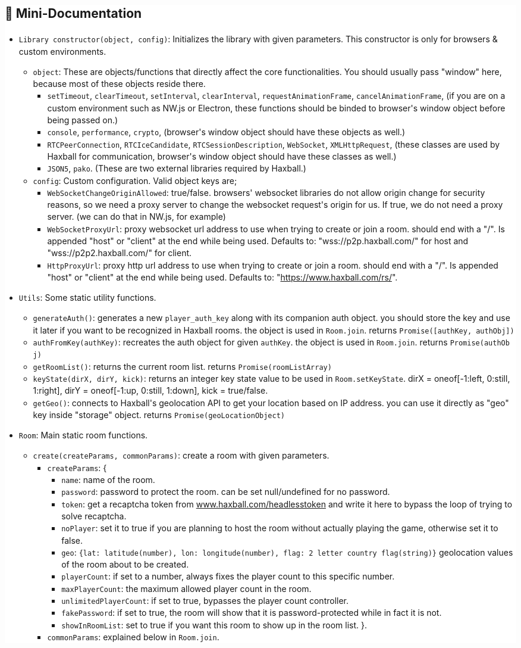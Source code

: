 
<h2 id="docs">📰 Mini-Documentation</h2>

- `Library constructor(object, config)`: Initializes the library with given parameters. This constructor is only for browsers & custom environments.
  - `object`: These are objects/functions that directly affect the core functionalities. You should usually pass "window" here, because most of these objects reside there.
    - `setTimeout`, `clearTimeout`, `setInterval`, `clearInterval`, `requestAnimationFrame`, `cancelAnimationFrame`, (if you are on a custom environment such as NW.js or Electron, these functions should be binded to browser's window object before being passed on.)
    - `console`, `performance`, `crypto`, (browser's window object should have these objects as well.)
    - `RTCPeerConnection`, `RTCIceCandidate`, `RTCSessionDescription`, `WebSocket`, `XMLHttpRequest`, (these classes are used by Haxball for communication, browser's window object should have these classes as well.)
    - `JSON5`, `pako`. (These are two external libraries required by Haxball.)
  - `config`: Custom configuration. Valid object keys are;
    - `WebSocketChangeOriginAllowed`: true/false. browsers' websocket libraries do not allow origin change for security reasons, so we need a proxy server to change the websocket request's origin for us. If true, we do not need a proxy server. (we can do that in NW.js, for example)
    - `WebSocketProxyUrl`: proxy websocket url address to use when trying to create or join a room. should end with a "/". Is appended "host" or "client" at the end while being used. Defaults to: "wss://p2p.haxball.com/" for host and "wss://p2p2.haxball.com/" for client.
    - `HttpProxyUrl`: proxy http url address to use when trying to create or join a room. should end with a "/". Is appended "host" or "client" at the end while being used. Defaults to: "https://www.haxball.com/rs/".

- `Utils`: Some static utility functions.

  - `generateAuth()`: generates a new `player_auth_key` along with its companion auth object. you should store the key and use it later if you want to be recognized in Haxball rooms. the object is used in `Room.join`. returns `Promise([authKey, authObj])`
  - `authFromKey(authKey)`: recreates the auth object for given `authKey`. the object is used in `Room.join`. returns `Promise(authObj)`
  - `getRoomList()`: returns the current room list. returns `Promise(roomListArray)`
  - `keyState(dirX, dirY, kick)`: returns an integer key state value to be used in `Room.setKeyState`. dirX = oneof\[-1:left, 0:still, 1:right\], dirY = oneof\[-1:up, 0:still, 1:down\], kick = true/false.
  - `getGeo()`: connects to Haxball's geolocation API to get your location based on IP address. you can use it directly as "geo" key inside "storage" object. returns `Promise(geoLocationObject)`

- `Room`: Main static room functions.
  - `create(createParams, commonParams)`: create a room with given parameters.
    - `createParams`: {
      - `name`: name of the room.
      - `password`: password to protect the room. can be set null/undefined for no password.
      - `token`: get a recaptcha token from www.haxball.com/headlesstoken and write it here to bypass the loop of trying to solve recaptcha.
      - `noPlayer`: set it to true if you are planning to host the room without actually playing the game, otherwise set it to false.
      - `geo`: `{lat: latitude(number), lon: longitude(number), flag: 2 letter country flag(string)}` geolocation values of the room about to be created.
      - `playerCount`: if set to a number, always fixes the player count to this specific number.
      - `maxPlayerCount`: the maximum allowed player count in the room.
      - `unlimitedPlayerCount`: if set to true, bypasses the player count controller.
      - `fakePassword`: if set to true, the room will show that it is password-protected while in fact it is not.
      - `showInRoomList`: set to true if you want this room to show up in the room list.
    }.
    - `commonParams`: explained below in `Room.join`.

